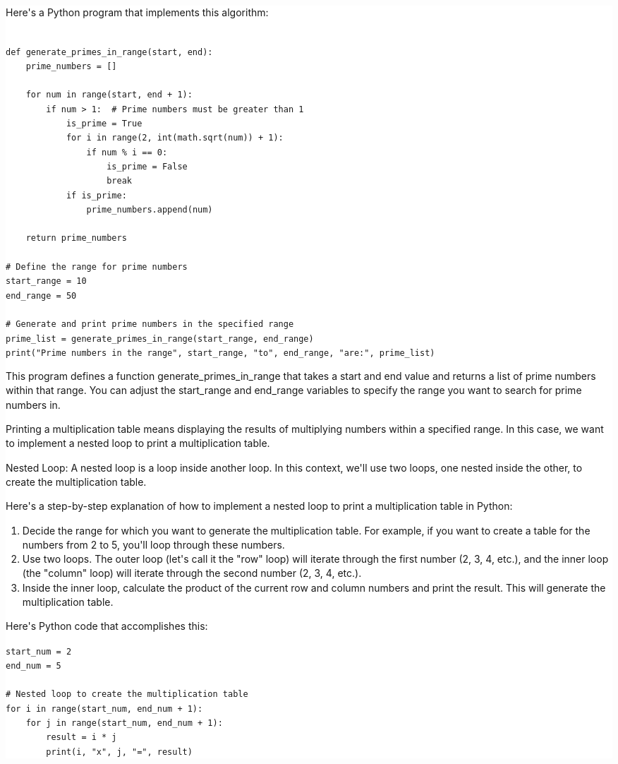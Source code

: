 Here's a Python program that implements this algorithm:

```import math

def generate_primes_in_range(start, end):
    prime_numbers = []

    for num in range(start, end + 1):
        if num > 1:  # Prime numbers must be greater than 1
            is_prime = True
            for i in range(2, int(math.sqrt(num)) + 1):
                if num % i == 0:
                    is_prime = False
                    break
            if is_prime:
                prime_numbers.append(num)

    return prime_numbers

# Define the range for prime numbers
start_range = 10
end_range = 50

# Generate and print prime numbers in the specified range
prime_list = generate_primes_in_range(start_range, end_range)
print("Prime numbers in the range", start_range, "to", end_range, "are:", prime_list)
```

This program defines a function generate_primes_in_range that takes a start and end value and returns a list of prime numbers within that range. You can adjust the start_range and end_range variables to specify the range you want to search for prime numbers in.

Printing a multiplication table means displaying the results of multiplying numbers within a specified range. In this case, we want to implement a nested loop to print a multiplication table.

Nested Loop: A nested loop is a loop inside another loop. In this context, we'll use two loops, one nested inside the other, to create the multiplication table.

Here's a step-by-step explanation of how to implement a nested loop to print a multiplication table in Python:

1. Decide the range for which you want to generate the multiplication table. For example, if you want to create a table for the numbers from 2 to 5, you'll loop through these numbers.
2. Use two loops. The outer loop (let's call it the "row" loop) will iterate through the first number (2, 3, 4, etc.), and the inner loop (the "column" loop) will iterate through the second number (2, 3, 4, etc.).
3. Inside the inner loop, calculate the product of the current row and column numbers and print the result. This will generate the multiplication table.

Here's Python code that accomplishes this:

```# Define the range for the multiplication table
start_num = 2
end_num = 5

# Nested loop to create the multiplication table
for i in range(start_num, end_num + 1):
    for j in range(start_num, end_num + 1):
        result = i * j
        print(i, "x", j, "=", result)
```
